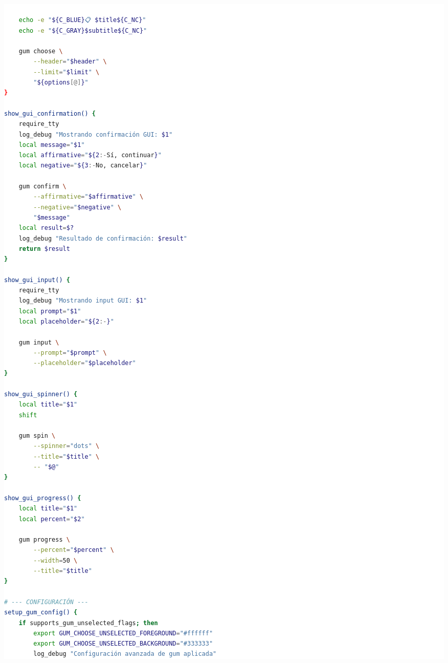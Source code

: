 ```bash
    
    echo -e "${C_BLUE}📋 $title${C_NC}"
    echo -e "${C_GRAY}$subtitle${C_NC}"
    
    gum choose \
        --header="$header" \
        --limit="$limit" \
        "${options[@]}"
}

show_gui_confirmation() {
    require_tty
    log_debug "Mostrando confirmación GUI: $1"
    local message="$1"
    local affirmative="${2:-Sí, continuar}"
    local negative="${3:-No, cancelar}"
    
    gum confirm \
        --affirmative="$affirmative" \
        --negative="$negative" \
        "$message"
    local result=$?
    log_debug "Resultado de confirmación: $result"
    return $result
}

show_gui_input() {
    require_tty
    log_debug "Mostrando input GUI: $1"
    local prompt="$1"
    local placeholder="${2:-}"
    
    gum input \
        --prompt="$prompt" \
        --placeholder="$placeholder"
}

show_gui_spinner() {
    local title="$1"
    shift
    
    gum spin \
        --spinner="dots" \
        --title="$title" \
        -- "$@"
}

show_gui_progress() {
    local title="$1"
    local percent="$2"
    
    gum progress \
        --percent="$percent" \
        --width=50 \
        --title="$title"
}

# --- CONFIGURACIÓN ---
setup_gum_config() {
    if supports_gum_unselected_flags; then
        export GUM_CHOOSE_UNSELECTED_FOREGROUND="#ffffff"
        export GUM_CHOOSE_UNSELECTED_BACKGROUND="#333333"
        log_debug "Configuración avanzada de gum aplicada"
```